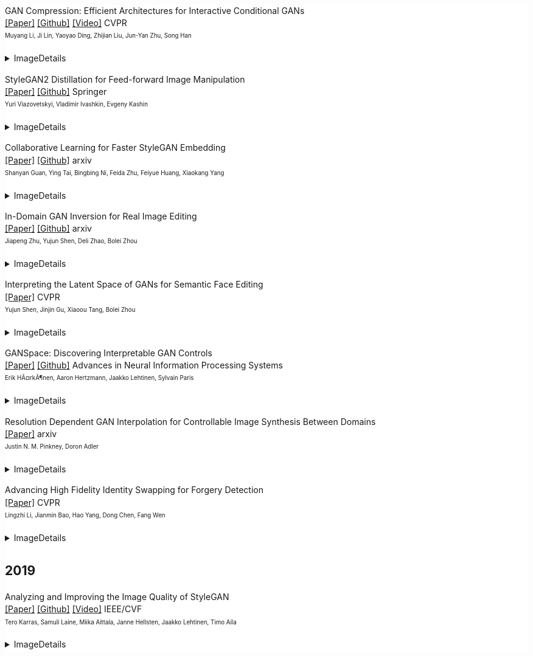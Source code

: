 GAN Compression: Efficient Architectures for Interactive Conditional GANs <br />
[[Paper]](https://arxiv.org/abs/2003.08936) [[Github]](https://github.com/mit-han-lab/gan-compression) [[Video]](https://www.youtube.com/playlist?list=PL80kAHvQbh-r5R8UmXhQK1ndqRvPNw_ex) CVPR<br />
<sub><sup>Muyang Li, Ji Lin, Yaoyao Ding, Zhijian Liu, Jun-Yan Zhu, Song Han</sup></sub><br />
<details><summary>ImageDetails</summary></details>

StyleGAN2 Distillation for Feed-forward Image Manipulation <br />
[[Paper]](https://arxiv.org/abs/2003.03581)  [[Github]](https://github.com/EvgenyKashin/stylegan2-distillation) Springer<br />
<sub><sup>Yuri Viazovetskyi, Vladimir Ivashkin, Evgeny Kashin </sup></sub><br />
<details><summary>ImageDetails</summary></details>

Collaborative Learning for Faster StyleGAN Embedding <br />
[[Paper]](https://arxiv.org/abs/2007.01758)  [[Github]](https://github.com/EvgenyKashin/stylegan2-distillation) arxiv<br />
<sub><sup>Shanyan Guan, Ying Tai, Bingbing Ni, Feida Zhu, Feiyue Huang, Xiaokang Yang</sup></sub><br />
<details><summary>ImageDetails</summary></details>

In-Domain GAN Inversion for Real Image Editing <br />
[[Paper]](https://arxiv.org/abs/2004.00049)  [[Github]](https://github.com/EvgenyKashin/stylegan2-distillation) arxiv<br />
<sub><sup>Jiapeng Zhu, Yujun Shen, Deli Zhao, Bolei Zhou</sup></sub><br />
<details><summary>ImageDetails</summary></details>

Interpreting the Latent Space of GANs for Semantic Face Editing <br />
[[Paper]](https://arxiv.org/abs/1907.10786) CVPR<br />
<sub><sup>Yujun Shen, Jinjin Gu, Xiaoou Tang, Bolei Zhou</sup></sub><br />
<details><summary>ImageDetails</summary></details>

GANSpace: Discovering Interpretable GAN Controls <br />
[[Paper]](https://arxiv.org/abs/2004.02546)  [[Github]](https://github.com/harskish/ganspace) Advances in Neural Information Processing Systems<br />
<sub><sup>Erik HÃ¤rkÃ¶nen, Aaron Hertzmann, Jaakko Lehtinen, Sylvain Paris</sup></sub><br />
<details><summary>ImageDetails</summary></details>

Resolution Dependent GAN Interpolation for Controllable Image Synthesis Between Domains <br />
[[Paper]](https://arxiv.org/abs/2010.05334) arxiv<br />
<sub><sup>Justin N. M. Pinkney, Doron Adler</sup></sub><br />
<details><summary>ImageDetails</summary></details>

Advancing High Fidelity Identity Swapping for Forgery Detection <br />
[[Paper]](https://openaccess.thecvf.com/content_CVPR_2020/html/Li_Advancing_High_Fidelity_Identity_Swapping_for_Forgery_Detection_CVPR_2020_paper.html) CVPR<br />
<sub><sup>Lingzhi Li, Jianmin Bao, Hao Yang, Dong Chen, Fang Wen</sup></sub><br />
<details><summary>ImageDetails</summary></details>

## 2019<br />

Analyzing and Improving the Image Quality of StyleGAN <br />
[[Paper]](https://arxiv.org/abs/1912.04958) [[Github]](https://github.com/NVlabs/stylegan2) [[Video]](https://www.youtube.com/watch?v=c-NJtV9Jvp0) IEEE/CVF<br />
<sub><sup>Tero Karras, Samuli Laine, Miika Aittala, Janne Hellsten, Jaakko Lehtinen, Timo Aila</sup></sub><br />
<details><summary>ImageDetails</summary></details>

